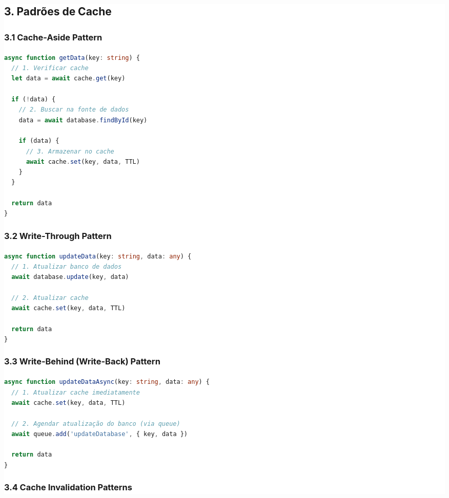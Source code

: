 ## 3. Padrões de Cache

### 3.1 Cache-Aside Pattern

```typescript
async function getData(key: string) {
  // 1. Verificar cache
  let data = await cache.get(key)
  
  if (!data) {
    // 2. Buscar na fonte de dados
    data = await database.findById(key)
    
    if (data) {
      // 3. Armazenar no cache
      await cache.set(key, data, TTL)
    }
  }
  
  return data
}
```

### 3.2 Write-Through Pattern

```typescript
async function updateData(key: string, data: any) {
  // 1. Atualizar banco de dados
  await database.update(key, data)
  
  // 2. Atualizar cache
  await cache.set(key, data, TTL)
  
  return data
}
```

### 3.3 Write-Behind (Write-Back) Pattern

```typescript
async function updateDataAsync(key: string, data: any) {
  // 1. Atualizar cache imediatamente
  await cache.set(key, data, TTL)
  
  // 2. Agendar atualização do banco (via queue)
  await queue.add('updateDatabase', { key, data })
  
  return data
}
```

### 3.4 Cache Invalidation Patterns
